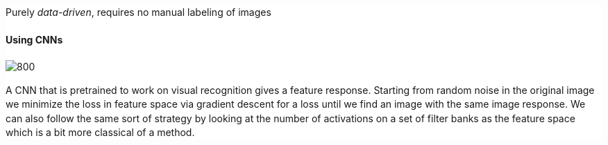 Purely *data-driven*, requires no manual labeling of images

#### Using CNNs

![800](https://i.imgur.com/NdjqNwk.png)

A CNN that is pretrained to work on visual recognition gives a feature response. Starting from random noise in the original image we minimize the loss in feature space via gradient descent for a loss until we find an image with the same image response. We can also follow the same sort of strategy by looking at the number of activations on a set of filter banks as the feature space which is a bit more classical of a method.